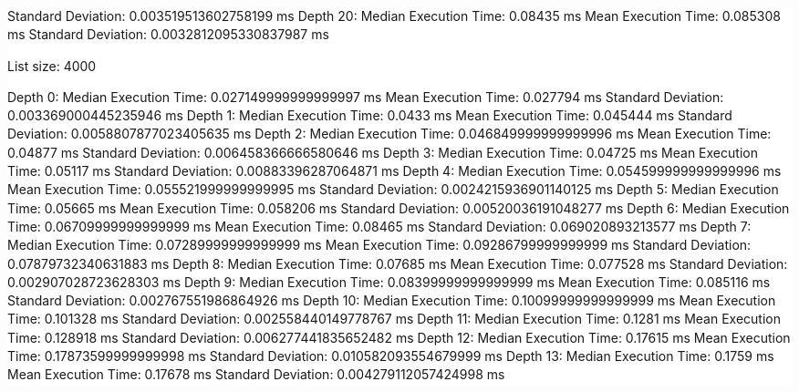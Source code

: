 Standard Deviation: 0.003519513602758199 ms
Depth 20:
Median Execution Time: 0.08435 ms
Mean Execution Time: 0.085308 ms
Standard Deviation: 0.0032812095330837987 ms

List size: 4000

Depth 0:
Median Execution Time: 0.027149999999999997 ms
Mean Execution Time: 0.027794 ms
Standard Deviation: 0.003369000445235946 ms
Depth 1:
Median Execution Time: 0.0433 ms
Mean Execution Time: 0.045444 ms
Standard Deviation: 0.0058807877023405635 ms
Depth 2:
Median Execution Time: 0.046849999999999996 ms
Mean Execution Time: 0.04877 ms
Standard Deviation: 0.006458366666580646 ms
Depth 3:
Median Execution Time: 0.04725 ms
Mean Execution Time: 0.05117 ms
Standard Deviation: 0.00883396287064871 ms
Depth 4:
Median Execution Time: 0.054599999999999996 ms
Mean Execution Time: 0.055521999999999995 ms
Standard Deviation: 0.0024215936901140125 ms
Depth 5:
Median Execution Time: 0.05665 ms
Mean Execution Time: 0.058206 ms
Standard Deviation: 0.00520036191048277 ms
Depth 6:
Median Execution Time: 0.06709999999999999 ms
Mean Execution Time: 0.08465 ms
Standard Deviation: 0.069020893213577 ms
Depth 7:
Median Execution Time: 0.07289999999999999 ms
Mean Execution Time: 0.09286799999999999 ms
Standard Deviation: 0.07879732340631883 ms
Depth 8:
Median Execution Time: 0.07685 ms
Mean Execution Time: 0.077528 ms
Standard Deviation: 0.002907028723628303 ms
Depth 9:
Median Execution Time: 0.08399999999999999 ms
Mean Execution Time: 0.085116 ms
Standard Deviation: 0.002767551986864926 ms
Depth 10:
Median Execution Time: 0.10099999999999999 ms
Mean Execution Time: 0.101328 ms
Standard Deviation: 0.002558440149778767 ms
Depth 11:
Median Execution Time: 0.1281 ms
Mean Execution Time: 0.128918 ms
Standard Deviation: 0.006277441835652482 ms
Depth 12:
Median Execution Time: 0.17615 ms
Mean Execution Time: 0.17873599999999998 ms
Standard Deviation: 0.010582093554679999 ms
Depth 13:
Median Execution Time: 0.1759 ms
Mean Execution Time: 0.17678 ms
Standard Deviation: 0.004279112057424998 ms